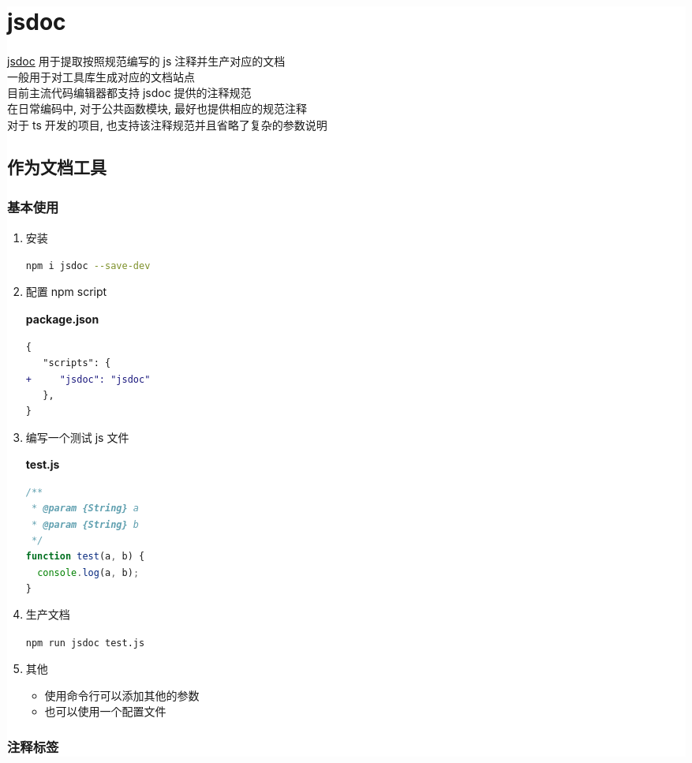 # jsdoc

[jsdoc](https://jsdoc.bootcss.com/) 用于提取按照规范编写的 js 注释并生产对应的文档 <br />
一般用于对工具库生成对应的文档站点 <br />
目前主流代码编辑器都支持 jsdoc 提供的注释规范 <br />
在日常编码中, 对于公共函数模块, 最好也提供相应的规范注释 <br />
对于 ts 开发的项目, 也支持该注释规范并且省略了复杂的参数说明

## 作为文档工具

### 基本使用

1. 安装

   ```bash
   npm i jsdoc --save-dev
   ```

2. 配置 npm script

   **package.json**

   ```diff
   {
      "scripts": {
   +     "jsdoc": "jsdoc"
      },
   }
   ```

3. 编写一个测试 js 文件

   **test.js**

   ```js
   /**
    * @param {String} a
    * @param {String} b
    */
   function test(a, b) {
     console.log(a, b);
   }
   ```

4. 生产文档

   ```bash
   npm run jsdoc test.js
   ```

5. 其他
   - 使用命令行可以添加其他的参数
   - 也可以使用一个配置文件

### 注释标签
